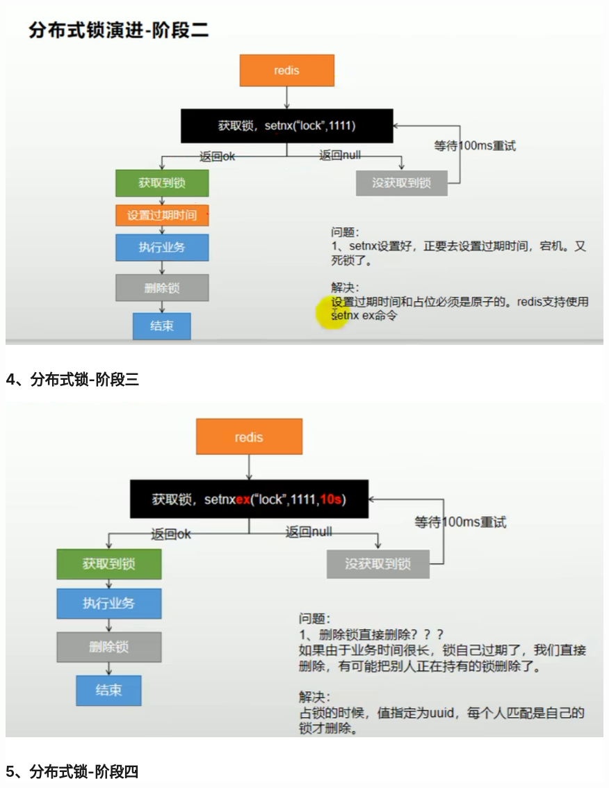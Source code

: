 ![本地路径](../../img/note/分布式锁-阶段二.PNG)
## 4、分布式锁-阶段三
![本地路径](../../img/note/分布式锁-阶段三.PNG)
## 5、分布式锁-阶段四